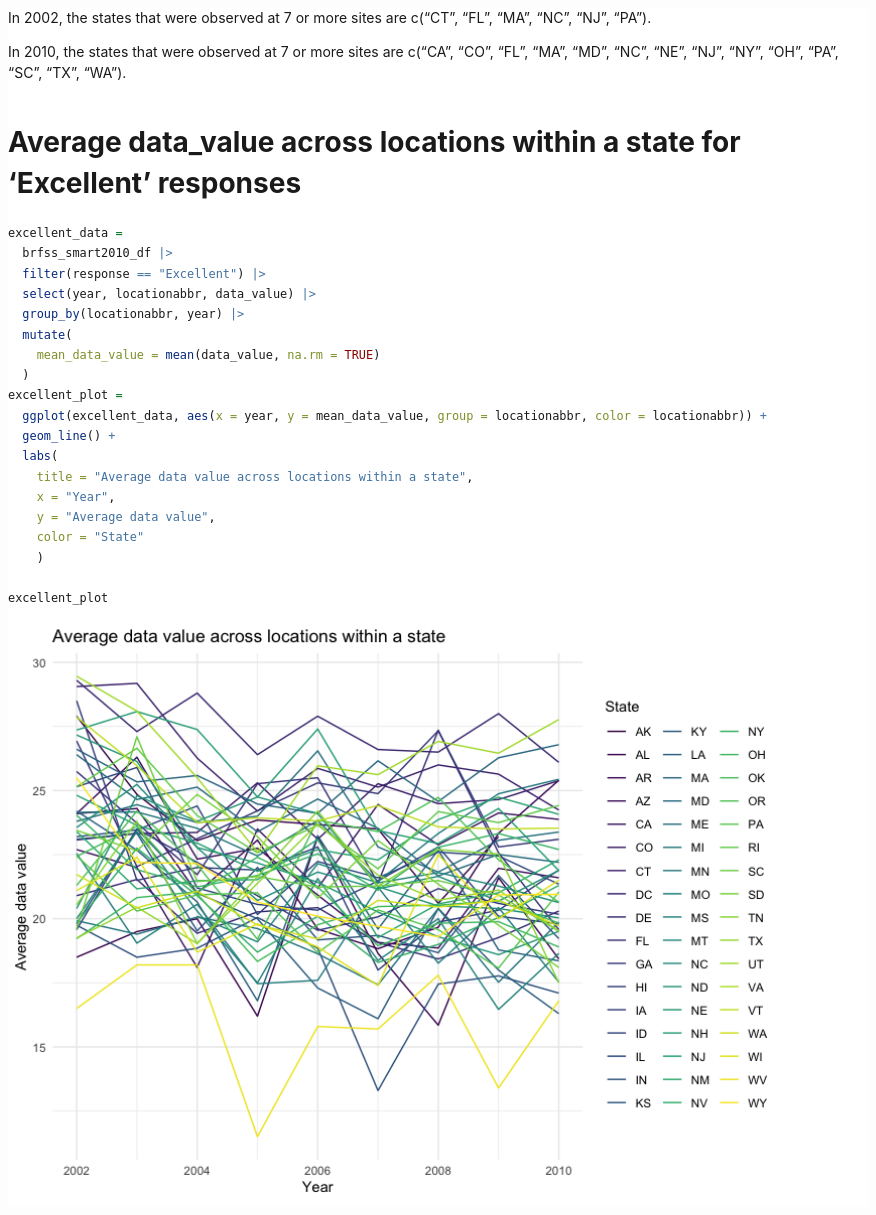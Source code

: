 In 2002, the states that were observed at 7 or more sites are c(“CT”,
“FL”, “MA”, “NC”, “NJ”, “PA”).

In 2010, the states that were observed at 7 or more sites are c(“CA”,
“CO”, “FL”, “MA”, “MD”, “NC”, “NE”, “NJ”, “NY”, “OH”, “PA”, “SC”, “TX”,
“WA”).

# Average data_value across locations within a state for ‘Excellent’ responses

``` r
excellent_data =
  brfss_smart2010_df |>
  filter(response == "Excellent") |>
  select(year, locationabbr, data_value) |>
  group_by(locationabbr, year) |>
  mutate(
    mean_data_value = mean(data_value, na.rm = TRUE)
  ) 
excellent_plot =
  ggplot(excellent_data, aes(x = year, y = mean_data_value, group = locationabbr, color = locationabbr)) +
  geom_line() +
  labs(
    title = "Average data value across locations within a state",
    x = "Year",
    y = "Average data value",
    color = "State"
    )

excellent_plot
```

<img src="p8105_hw3_yg2907_files/figure-gfm/unnamed-chunk-10-1.png" width="90%" />
